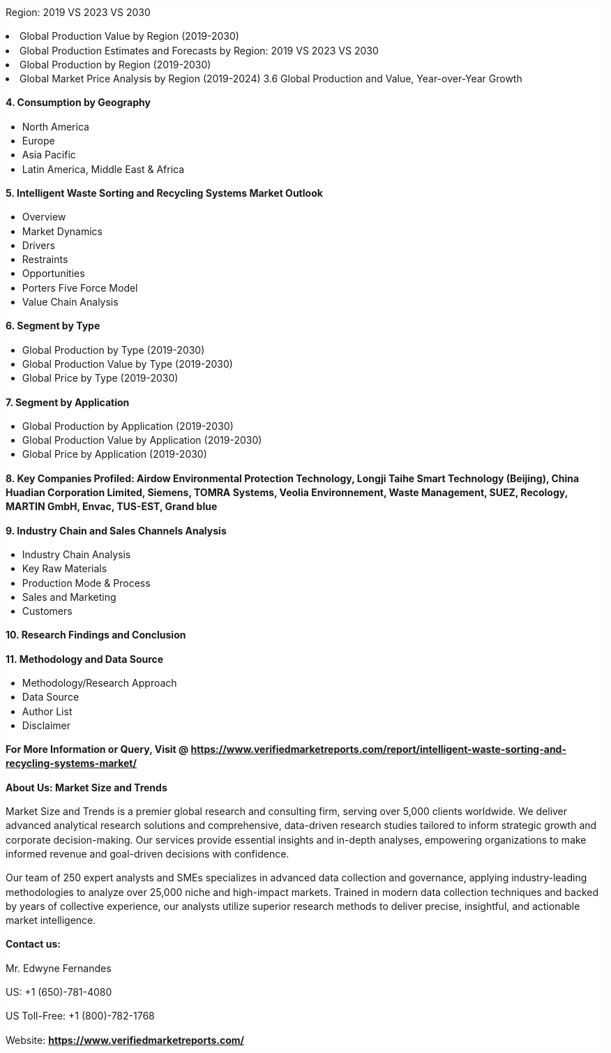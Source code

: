 Region: 2019 VS 2023 VS 2030</li><li>Global Production Value by Region (2019-2030)</li><li>Global Production Estimates and Forecasts by Region: 2019 VS 2023 VS 2030</li><li>Global Production by Region (2019-2030)</li><li>Global Market Price Analysis by Region (2019-2024) 3.6 Global Production and Value, Year-over-Year Growth</li></ul><p><strong>4. Consumption by Geography</strong></p><ul> <li>North America</li> <li>Europe</li> <li>Asia Pacific</li> <li>Latin America, Middle East &amp; Africa</li></ul><p><strong>5. Intelligent Waste Sorting and Recycling Systems Market Outlook</strong></p><ul><li>Overview</li><li>Market Dynamics</li><li>Drivers</li><li>Restraints</li><li>Opportunities</li><li>Porters Five Force Model</li><li>Value Chain Analysis&nbsp;</li></ul><p><strong>6. Segment by Type</strong></p><ul><li>Global Production by Type (2019-2030)</li><li>Global Production Value by Type (2019-2030)</li><li>Global Price by Type (2019-2030)</li></ul><p><strong>7. Segment by Application</strong></p><ul><li>Global Production by Application (2019-2030)</li><li>Global Production Value by Application (2019-2030)</li><li>Global Price by Application (2019-2030)</li></ul><p><strong>8. Key Companies Profiled: Airdow Environmental Protection Technology, Longji Taihe Smart Technology (Beijing), China Huadian Corporation Limited, Siemens, TOMRA Systems, Veolia Environnement, Waste Management, SUEZ, Recology, MARTIN GmbH, Envac, TUS-EST, Grand blue</strong></p><p><strong>9. Industry Chain and Sales Channels Analysis</strong></p><ul><li>Industry Chain Analysis</li><li>Key Raw Materials</li><li>Production Mode &amp; Process</li><li>Sales and Marketing</li><li>Customers</li></ul><p><strong>10. Research Findings and Conclusion</strong></p><p><strong>11. Methodology and Data Source</strong></p><ul><li>Methodology/Research Approach</li><li>Data Source</li><li>Author List</li><li>Disclaimer</li></ul></p><p><strong>For More Information or Query, Visit @ <a href="https://www.verifiedmarketreports.com/report/intelligent-waste-sorting-and-recycling-systems-market/">https://www.verifiedmarketreports.com/report/intelligent-waste-sorting-and-recycling-systems-market/</a></strong></p><p><strong>About Us: Market Size and Trends</strong></p><p>Market Size and Trends is a premier global research and consulting firm, serving over 5,000 clients worldwide. We deliver advanced analytical research solutions and comprehensive, data-driven research studies tailored to inform strategic growth and corporate decision-making. Our services provide essential insights and in-depth analyses, empowering organizations to make informed revenue and goal-driven decisions with confidence.</p><p>Our team of 250 expert analysts and SMEs specializes in advanced data collection and governance, applying industry-leading methodologies to analyze over 25,000 niche and high-impact markets. Trained in modern data collection techniques and backed by years of collective experience, our analysts utilize superior research methods to deliver precise, insightful, and actionable market intelligence.</p><p><strong>Contact us:</strong></p><p>Mr. Edwyne Fernandes</p><p>US: +1 (650)-781-4080</p><p>US Toll-Free: +1 (800)-782-1768</p><p>Website: <strong><a href="https://www.verifiedmarketreports.com/">https://www.verifiedmarketreports.com/</a></strong></p>
